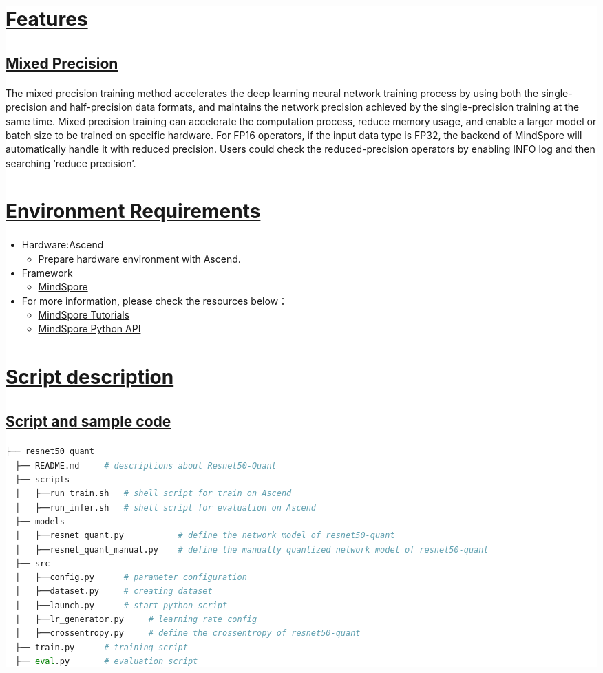 # [Features](#contents)

## [Mixed Precision](#contents)

The [mixed precision](https://www.mindspore.cn/tutorial/training/en/master/advanced_use/enable_mixed_precision.html) training method accelerates the deep learning neural network training process by using both the single-precision and half-precision data formats, and maintains the network precision achieved by the single-precision training at the same time. Mixed precision training can accelerate the computation process, reduce memory usage, and enable a larger model or batch size to be trained on specific hardware.
For FP16 operators, if the input data type is FP32, the backend of MindSpore will automatically handle it with reduced precision. Users could check the reduced-precision operators by enabling INFO log and then searching ‘reduce precision’.

# [Environment Requirements](#contents)

- Hardware:Ascend
    - Prepare hardware environment with Ascend.
- Framework
    - [MindSpore](https://www.mindspore.cn/install/en)
- For more information, please check the resources below：
    - [MindSpore Tutorials](https://www.mindspore.cn/tutorial/training/en/master/index.html)
    - [MindSpore Python API](https://www.mindspore.cn/doc/api_python/en/master/index.html)

# [Script description](#contents)

## [Script and sample code](#contents)

```python
├── resnet50_quant
  ├── README.md     # descriptions about Resnet50-Quant
  ├── scripts
  │   ├──run_train.sh   # shell script for train on Ascend
  │   ├──run_infer.sh   # shell script for evaluation on Ascend
  ├── models
  │   ├──resnet_quant.py           # define the network model of resnet50-quant
  │   ├──resnet_quant_manual.py    # define the manually quantized network model of resnet50-quant
  ├── src
  │   ├──config.py      # parameter configuration
  │   ├──dataset.py     # creating dataset
  │   ├──launch.py      # start python script
  │   ├──lr_generator.py     # learning rate config
  │   ├──crossentropy.py     # define the crossentropy of resnet50-quant
  ├── train.py      # training script
  ├── eval.py       # evaluation script

```
